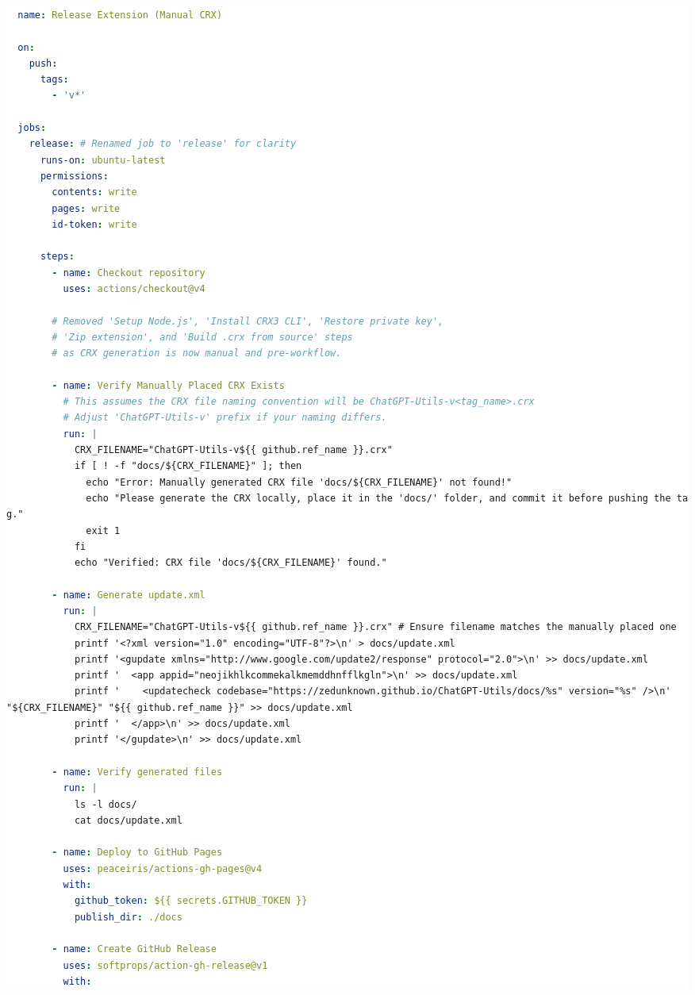 ```yaml
  name: Release Extension (Manual CRX)

  on:
    push:
      tags:
        - 'v*'

  jobs:
    release: # Renamed job to 'release' for clarity
      runs-on: ubuntu-latest
      permissions:
        contents: write
        pages: write
        id-token: write

      steps:
        - name: Checkout repository
          uses: actions/checkout@v4

        # Removed 'Setup Node.js', 'Install CRX3 CLI', 'Restore private key',
        # 'Zip extension', and 'Build .crx from source' steps
        # as CRX generation is now manual and pre-workflow.

        - name: Verify Manually Placed CRX Exists
          # This assumes the CRX file naming convention will be ChatGPT-Utils-v<tag_name>.crx
          # Adjust 'ChatGPT-Utils-v' prefix if your naming differs.
          run: |
            CRX_FILENAME="ChatGPT-Utils-v${{ github.ref_name }}.crx"
            if [ ! -f "docs/${CRX_FILENAME}" ]; then
              echo "Error: Manually generated CRX file 'docs/${CRX_FILENAME}' not found!"
              echo "Please generate the CRX locally, place it in the 'docs/' folder, and commit it before pushing the tag."
              exit 1
            fi
            echo "Verified: CRX file 'docs/${CRX_FILENAME}' found."

        - name: Generate update.xml
          run: |
            CRX_FILENAME="ChatGPT-Utils-v${{ github.ref_name }}.crx" # Ensure filename matches the manually placed one
            printf '<?xml version="1.0" encoding="UTF-8"?>\n' > docs/update.xml
            printf '<gupdate xmlns="http://www.google.com/update2/response" protocol="2.0">\n' >> docs/update.xml
            printf '  <app appid="neojikhlkcommekalkmemddhnfflkgln">\n' >> docs/update.xml
            printf '    <updatecheck codebase="https://zedunknown.github.io/ChatGPT-Utils/docs/%s" version="%s" />\n' "${CRX_FILENAME}" "${{ github.ref_name }}" >> docs/update.xml
            printf '  </app>\n' >> docs/update.xml
            printf '</gupdate>\n' >> docs/update.xml

        - name: Verify generated files
          run: |
            ls -l docs/
            cat docs/update.xml

        - name: Deploy to GitHub Pages
          uses: peaceiris/actions-gh-pages@v4
          with:
            github_token: ${{ secrets.GITHUB_TOKEN }}
            publish_dir: ./docs

        - name: Create GitHub Release
          uses: softprops/action-gh-release@v1
          with:
```